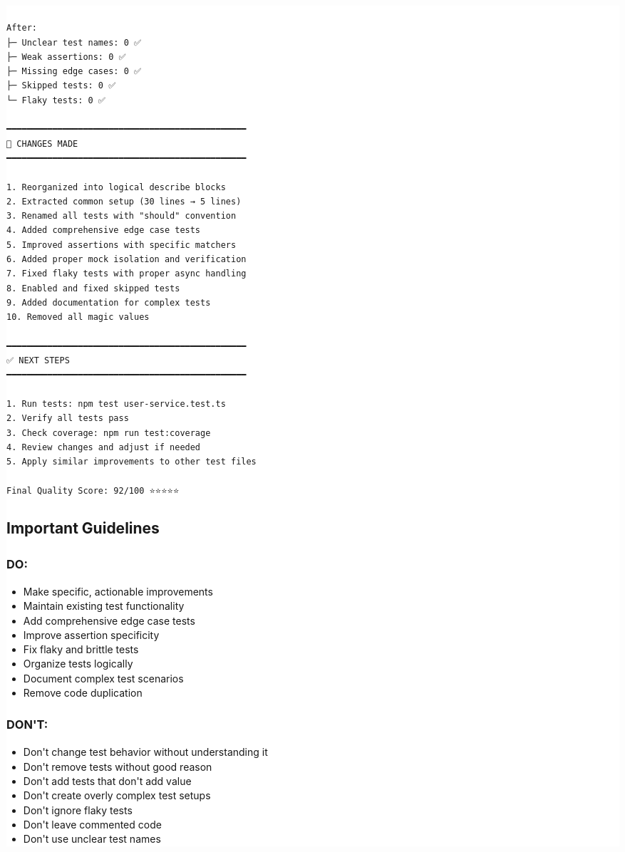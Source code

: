 ```

After:
├─ Unclear test names: 0 ✅
├─ Weak assertions: 0 ✅
├─ Missing edge cases: 0 ✅
├─ Skipped tests: 0 ✅
└─ Flaky tests: 0 ✅

━━━━━━━━━━━━━━━━━━━━━━━━━━━━━━━━━━━━━━━━━━━━━━━
🎯 CHANGES MADE
━━━━━━━━━━━━━━━━━━━━━━━━━━━━━━━━━━━━━━━━━━━━━━━

1. Reorganized into logical describe blocks
2. Extracted common setup (30 lines → 5 lines)
3. Renamed all tests with "should" convention
4. Added comprehensive edge case tests
5. Improved assertions with specific matchers
6. Added proper mock isolation and verification
7. Fixed flaky tests with proper async handling
8. Enabled and fixed skipped tests
9. Added documentation for complex tests
10. Removed all magic values

━━━━━━━━━━━━━━━━━━━━━━━━━━━━━━━━━━━━━━━━━━━━━━━
✅ NEXT STEPS
━━━━━━━━━━━━━━━━━━━━━━━━━━━━━━━━━━━━━━━━━━━━━━━

1. Run tests: npm test user-service.test.ts
2. Verify all tests pass
3. Check coverage: npm run test:coverage
4. Review changes and adjust if needed
5. Apply similar improvements to other test files

Final Quality Score: 92/100 ⭐⭐⭐⭐⭐
```

## Important Guidelines

### DO:
- Make specific, actionable improvements
- Maintain existing test functionality
- Add comprehensive edge case tests
- Improve assertion specificity
- Fix flaky and brittle tests
- Organize tests logically
- Document complex test scenarios
- Remove code duplication

### DON'T:
- Don't change test behavior without understanding it
- Don't remove tests without good reason
- Don't add tests that don't add value
- Don't create overly complex test setups
- Don't ignore flaky tests
- Don't leave commented code
- Don't use unclear test names
